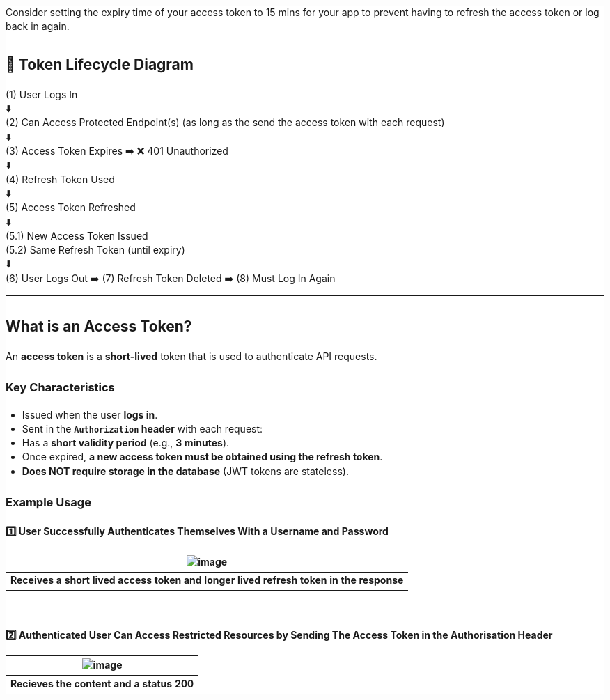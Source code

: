  Consider setting the expiry time of your access token to 15 mins for your app to prevent having to refresh the access token or log back in again.


## 🔄 Token Lifecycle Diagram
(1) User Logs In  
      ⬇️   
(2) Can Access Protected Endpoint(s) (as long as the send the access token with each request)  
      ⬇️       
(3) Access Token Expires ➡️ ❌ 401 Unauthorized  
      ⬇️     
(4) Refresh Token Used  
       ⬇️    
(5) Access Token Refreshed  
       ⬇️      
(5.1) New Access Token Issued  
(5.2) Same Refresh Token (until expiry)  
       ⬇️   
(6) User Logs Out ➡️ (7) Refresh Token Deleted ➡️ (8) Must Log In Again



---

## What is an Access Token?
An **access token** is a **short-lived** token that is used to authenticate API requests.

### **Key Characteristics**
- Issued when the user **logs in**.
- Sent in the **`Authorization` header** with each request:
- Has a **short validity period** (e.g., **3 minutes**).
- Once expired, **a new access token must be obtained using the refresh token**.
- **Does NOT require storage in the database** (JWT tokens are stateless).

### **Example Usage**
#### **1️⃣ User Successfully Authenticates Themselves With a Username and Password**

| ![image](https://github.com/user-attachments/assets/7c7ca7a0-8aea-4ea8-bffb-e9c42951f064) |
|:--------------------------------------------------------------------------------------:|
| **Receives a short lived access token and longer lived refresh token in the response** |

<br>


#### **2️⃣ Authenticated User Can Access Restricted Resources by Sending The Access Token in the Authorisation Header**

| ![image](https://github.com/user-attachments/assets/2928c210-154d-42ba-a608-fa14362ada1c) |
|:--------------------------------------------------------------------------------------:|
| **Recieves the content and a status 200** |
